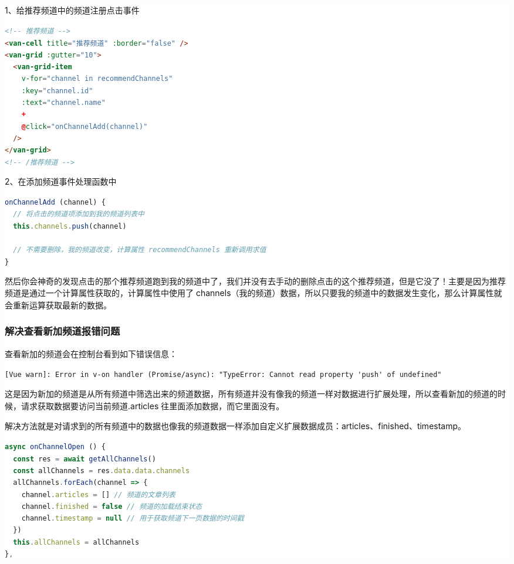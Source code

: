 1、给推荐频道中的频道注册点击事件

```html
<!-- 推荐频道 -->
<van-cell title="推荐频道" :border="false" />
<van-grid :gutter="10">
  <van-grid-item
    v-for="channel in recommendChannels"
    :key="channel.id"
    :text="channel.name"
    +
    @click="onChannelAdd(channel)"
  />
</van-grid>
<!-- /推荐频道 -->
```

2、在添加频道事件处理函数中

```js
onChannelAdd (channel) {
  // 将点击的频道项添加到我的频道列表中
  this.channels.push(channel)

  // 不需要删除，我的频道改变，计算属性 recommendChannels 重新调用求值
}
```

然后你会神奇的发现点击的那个推荐频道跑到我的频道中了，我们并没有去手动的删除点击的这个推荐频道，但是它没了！主要是因为推荐频道是通过一个计算属性获取的，计算属性中使用了 channels（我的频道）数据，所以只要我的频道中的数据发生变化，那么计算属性就会重新运算获取最新的数据。

### 解决查看新加频道报错问题

查看新加的频道会在控制台看到如下错误信息：

```
[Vue warn]: Error in v-on handler (Promise/async): "TypeError: Cannot read property 'push' of undefined"
```

这是因为新加的频道是从所有频道中筛选出来的频道数据，所有频道并没有像我的频道一样对数据进行扩展处理，所以查看新加的频道的时候，请求获取数据要访问当前频道.articles 往里面添加数据，而它里面没有。

解决方法就是对请求到的所有频道中的数据也像我的频道数据一样添加自定义扩展数据成员：articles、finished、timestamp。

```js
async onChannelOpen () {
  const res = await getAllChannels()
  const allChannels = res.data.data.channels
  allChannels.forEach(channel => {
    channel.articles = [] // 频道的文章列表
    channel.finished = false // 频道的加载结束状态
    channel.timestamp = null // 用于获取频道下一页数据的时间戳
  })
  this.allChannels = allChannels
},
```
